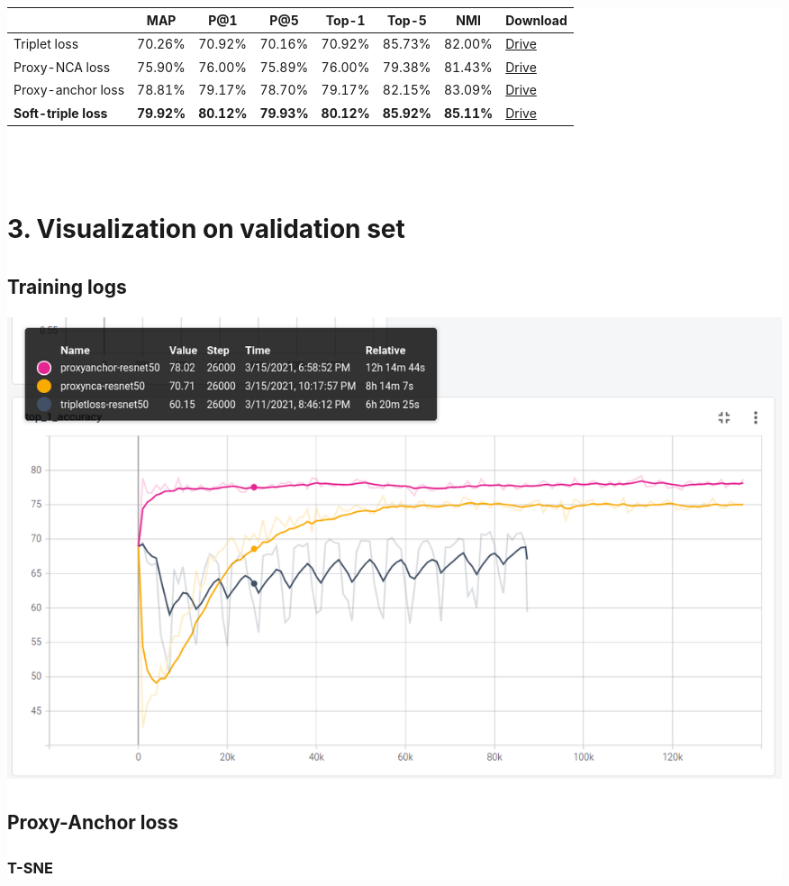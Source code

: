 
|                   	    | MAP    	    | P@1    	    | P@5    	    | Top-1  	    | Top-5  	    | NMI    	    | Download 	|
|-------------------	    |--------	    |--------	    |--------	    |--------	    |--------	    |--------	    |----------	|
| Triplet loss      	    | 70.26% 	    | 70.92% 	    | 70.16% 	    | 70.92% 	    | 85.73% 	    | 82.00% 	    |[Drive](https://drive.google.com/file/d/1dUX4Qs-rcTQGKUZd9vkC2obAJ3BxTCbc/view?usp=sharing)          	|
| Proxy-NCA loss    	    | 75.90% 	    | 76.00% 	    | 75.89% 	    | 76.00% 	    | 79.38% 	    | 81.43% 	    |[Drive](https://drive.google.com/file/d/1i8r-z123USWRUD7VHDOH4M6cO73nTUJr/view?usp=sharing)           	|
| Proxy-anchor loss 	    | 78.81% 	    | 79.17% 	    | 78.70% 	    | 79.17% 	    | 82.15% 	    | 83.09% 	    |[Drive](https://drive.google.com/file/d/15ZTm4DoyyN28k2pryeVbRyu7l7tD96XN/view?usp=sharing)          	|
| **Soft-triple loss**  	| **79.92%** 	| **80.12%**	| **79.93%** 	| **80.12%** 	| **85.92%** 	| **85.11%** 	|[Drive](https://drive.google.com/file/d/18gcUh3ZmBAL9SwWvG6B3fHUSOGfS5vQF/view?usp=sharing)          	|


<br>
<br>

# 3. Visualization on validation set
## Training logs
<img src="./static/tensorboard.png">


## Proxy-Anchor loss
### **T-SNE**